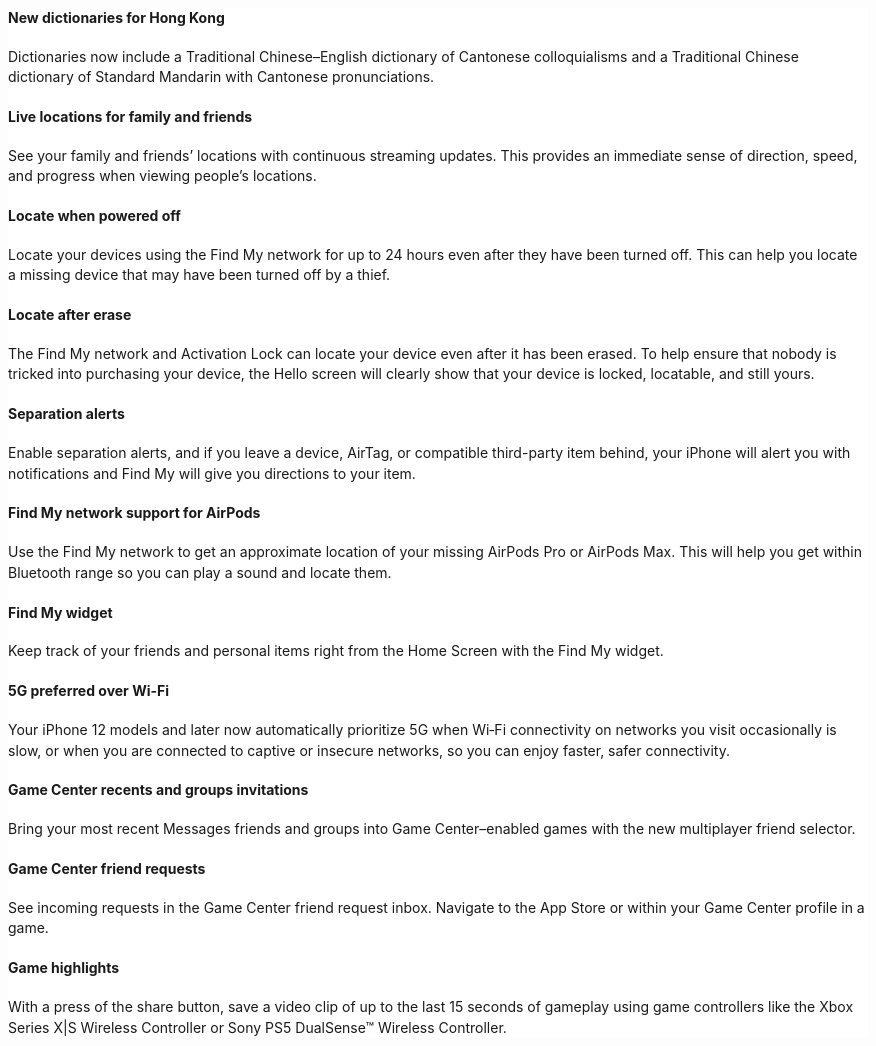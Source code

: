 ####  New dictionaries for Hong Kong 

Dictionaries now include a Traditional Chinese–English dictionary of Cantonese colloquialisms and a Traditional Chinese dictionary of Standard Mandarin with Cantonese pronunciations.

####  Live locations for family and friends 

See your family and friends’ locations with continuous streaming updates. This provides an immediate sense of direction, speed, and progress when viewing people’s locations.

####  Locate when powered off 

Locate your devices using the Find My network for up to 24 hours even after they have been turned off. This can help you locate a missing device that may have been turned off by a thief.

####  Locate after erase 

The Find My network and Activation Lock can locate your device even after it has been erased. To help ensure that nobody is tricked into purchasing your device, the Hello screen will clearly show that your device is locked, locatable, and still yours.

####  Separation alerts 

Enable separation alerts, and if you leave a device, AirTag, or compatible third-party item behind, your iPhone will alert you with notifications and Find My will give you directions to your item.

####  Find My network support for AirPods 

Use the Find My network to get an approximate location of your missing AirPods Pro or AirPods Max. This will help you get within Bluetooth range so you can play a sound and locate them.

####  Find My widget 

Keep track of your friends and personal items right from the Home Screen with the Find My widget.

####  5G preferred over Wi-Fi 

Your iPhone 12 models and later now automatically prioritize 5G when Wi‑Fi connectivity on networks you visit occasionally is slow, or when you are connected to captive or insecure networks, so you can enjoy faster, safer connectivity.

####  Game Center recents and groups invitations 

Bring your most recent Messages friends and groups into Game Center–enabled games with the new multiplayer friend selector.

####  Game Center friend requests 

See incoming requests in the Game Center friend request inbox. Navigate to the App Store or within your Game Center profile in a game.

####  Game highlights 

With a press of the share button, save a video clip of up to the last 15 seconds of gameplay using game controllers like the Xbox Series X|S Wireless Controller or Sony PS5 DualSense™ Wireless Controller.
